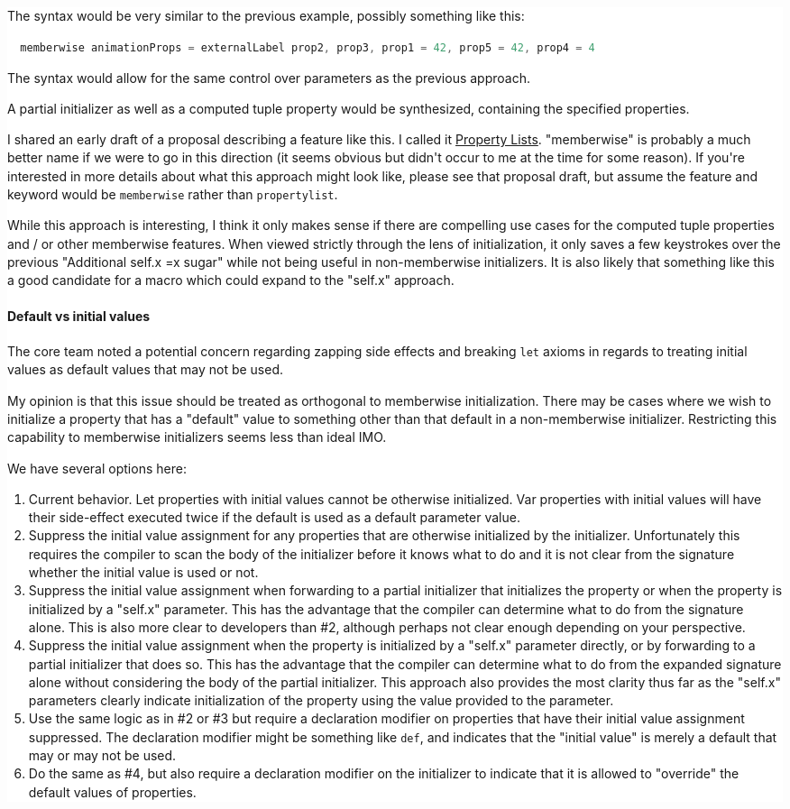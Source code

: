 The syntax would be very similar to the previous example, possibly something like this:

```swift
  memberwise animationProps = externalLabel prop2, prop3, prop1 = 42, prop5 = 42, prop4 = 4
```

The syntax would allow for the same control over parameters as the previous approach.

A partial initializer as well as a computed tuple property would be synthesized, containing the specified properties.

I shared an early draft of a proposal describing a feature like this.  I called it [Property Lists](https://github.com/anandabits/swift-evolution/blob/property-lists/proposals/NNNN-property-lists.md).  "memberwise" is probably a much better name if we were to go in this direction (it seems obvious but didn't occur to me at the time for some reason).  If you're interested in more details about what this approach might look like, please see that proposal draft, but assume the feature and keyword would be `memberwise` rather than `propertylist`.

While this approach is interesting, I think it only makes sense if there are compelling use cases for the computed tuple properties and / or other memberwise features.  When viewed strictly through the lens of initialization, it only saves a few keystrokes over the previous "Additional self.x =x sugar" while not being useful in non-memberwise initializers.  It is also likely that something like this a good candidate for a macro which could expand to the "self.x" approach.

#### Default vs initial values

The core team noted a potential concern regarding zapping side effects and breaking `let` axioms in regards to treating initial values as default values that may not be used.  

My opinion is that this issue should be treated as orthogonal to memberwise initialization.  There may be cases where we wish to initialize a property that has a "default" value to something other than that default in a non-memberwise initializer.  Restricting this capability to memberwise initializers seems less than ideal IMO.

We have several options here:

1. Current behavior.  Let properties with initial values cannot be otherwise initialized.  Var properties with initial values will have their side-effect executed twice if the default is used as a default parameter value.
2. Suppress the initial value assignment for any properties that are otherwise initialized by the initializer.  Unfortunately this requires the compiler to scan the body of the initializer before it knows what to do and it is not clear from the signature whether the initial value is used or not.
3. Suppress the initial value assignment when forwarding to a partial initializer that initializes the property or when the property is initialized by a "self.x" parameter.  This has the advantage that the compiler can determine what to do from the signature alone.  This is also more clear to developers than #2, although perhaps not clear enough depending on your perspective.
4. Suppress the initial value assignment when the property is initialized by a "self.x" parameter directly, or by forwarding to a partial initializer that does so.  This has the advantage that the compiler can determine what to do from the expanded signature alone without considering the body of the partial initializer.  This approach also provides the most clarity thus far as the "self.x" parameters clearly indicate initialization of the property using the value provided to the parameter.
5. Use the same logic as in #2 or #3 but require a declaration modifier on properties that have their initial value assignment suppressed.  The declaration modifier might be something like `def`, and indicates that the "initial value" is merely a default that may or may not be used.
6. Do the same as #4, but also require a declaration modifier on the initializer to indicate that it is allowed to "override" the default values of properties.
